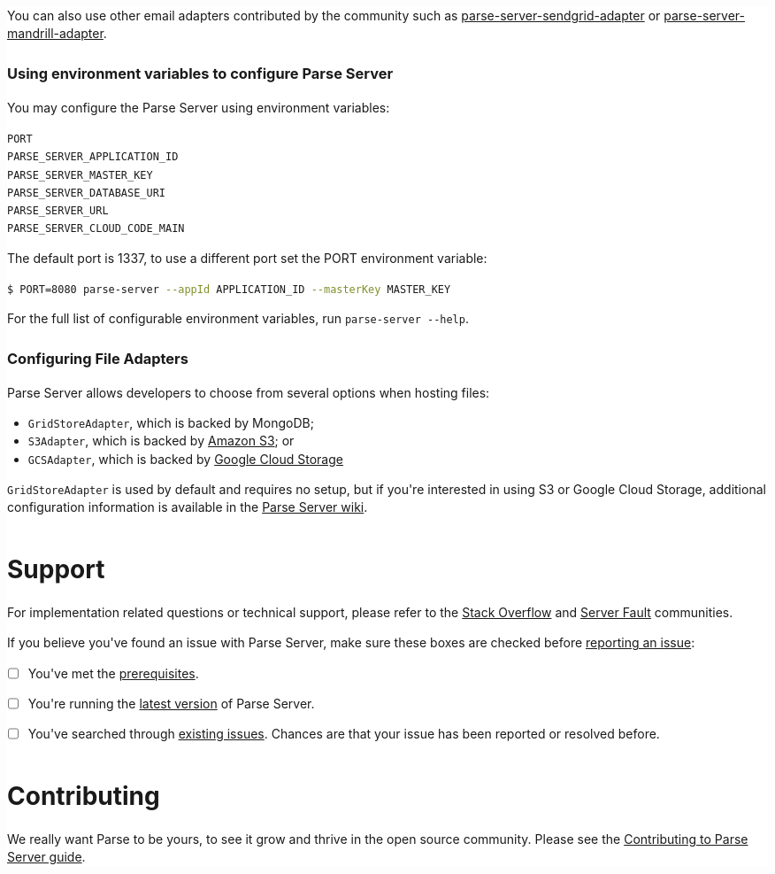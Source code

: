 You can also use other email adapters contributed by the community such as [parse-server-sendgrid-adapter](https://www.npmjs.com/package/parse-server-sendgrid-adapter) or [parse-server-mandrill-adapter](https://github.com/back4app/parse-server-mandrill-adapter).

### Using environment variables to configure Parse Server

You may configure the Parse Server using environment variables:

```bash
PORT
PARSE_SERVER_APPLICATION_ID
PARSE_SERVER_MASTER_KEY
PARSE_SERVER_DATABASE_URI
PARSE_SERVER_URL
PARSE_SERVER_CLOUD_CODE_MAIN
```

The default port is 1337, to use a different port set the PORT environment variable:

```bash
$ PORT=8080 parse-server --appId APPLICATION_ID --masterKey MASTER_KEY
```

For the full list of configurable environment variables, run `parse-server --help`.

### Configuring File Adapters

Parse Server allows developers to choose from several options when hosting files:

* `GridStoreAdapter`, which is backed by MongoDB;
* `S3Adapter`, which is backed by [Amazon S3](https://aws.amazon.com/s3/); or
* `GCSAdapter`, which is backed by [Google Cloud Storage](https://cloud.google.com/storage/)

`GridStoreAdapter` is used by default and requires no setup, but if you're interested in using S3 or Google Cloud Storage, additional configuration information is available in the [Parse Server wiki](https://github.com/ParsePlatform/parse-server/wiki/Configuring-File-Adapters).

# Support

For implementation related questions or technical support, please refer to the [Stack Overflow](http://stackoverflow.com/questions/tagged/parse.com) and [Server Fault](https://serverfault.com/tags/parse) communities.

If you believe you've found an issue with Parse Server, make sure these boxes are checked before [reporting an issue](https://github.com/ParsePlatform/parse-server/issues):

- [ ] You've met the [prerequisites](https://github.com/ParsePlatform/parse-server/wiki/Parse-Server-Guide#prerequisites).

- [ ] You're running the [latest version](https://github.com/ParsePlatform/parse-server/releases) of Parse Server.

- [ ] You've searched through [existing issues](https://github.com/ParsePlatform/parse-server/issues?utf8=%E2%9C%93&q=). Chances are that your issue has been reported or resolved before.

# Contributing

We really want Parse to be yours, to see it grow and thrive in the open source community. Please see the [Contributing to Parse Server guide](CONTRIBUTING.md).
